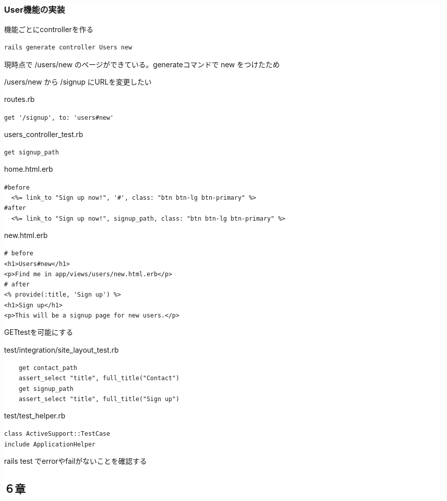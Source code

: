 ### User機能の実装

機能ごとにcontrollerを作る
```
rails generate controller Users new
```

現時点で /users/new のページができている。generateコマンドで new をつけたため  

/users/new から /signup にURLを変更したい  

routes.rb
```
get '/signup', to: 'users#new'
```

users_controller_test.rb
```
get signup_path
```

home.html.erb
```
#before
  <%= link_to "Sign up now!", '#', class: "btn btn-lg btn-primary" %>
#after
  <%= link_to "Sign up now!", signup_path, class: "btn btn-lg btn-primary" %>
```

new.html.erb
```
# before
<h1>Users#new</h1>
<p>Find me in app/views/users/new.html.erb</p>
# after
<% provide(:title, 'Sign up') %>
<h1>Sign up</h1>
<p>This will be a signup page for new users.</p>
```

GETtestを可能にする  

test/integration/site_layout_test.rb
```
    get contact_path
    assert_select "title", full_title("Contact")
    get signup_path
    assert_select "title", full_title("Sign up")
```

test/test_helper.rb
```
class ActiveSupport::TestCase
include ApplicationHelper
```

rails test でerrorやfailがないことを確認する

## ６章
